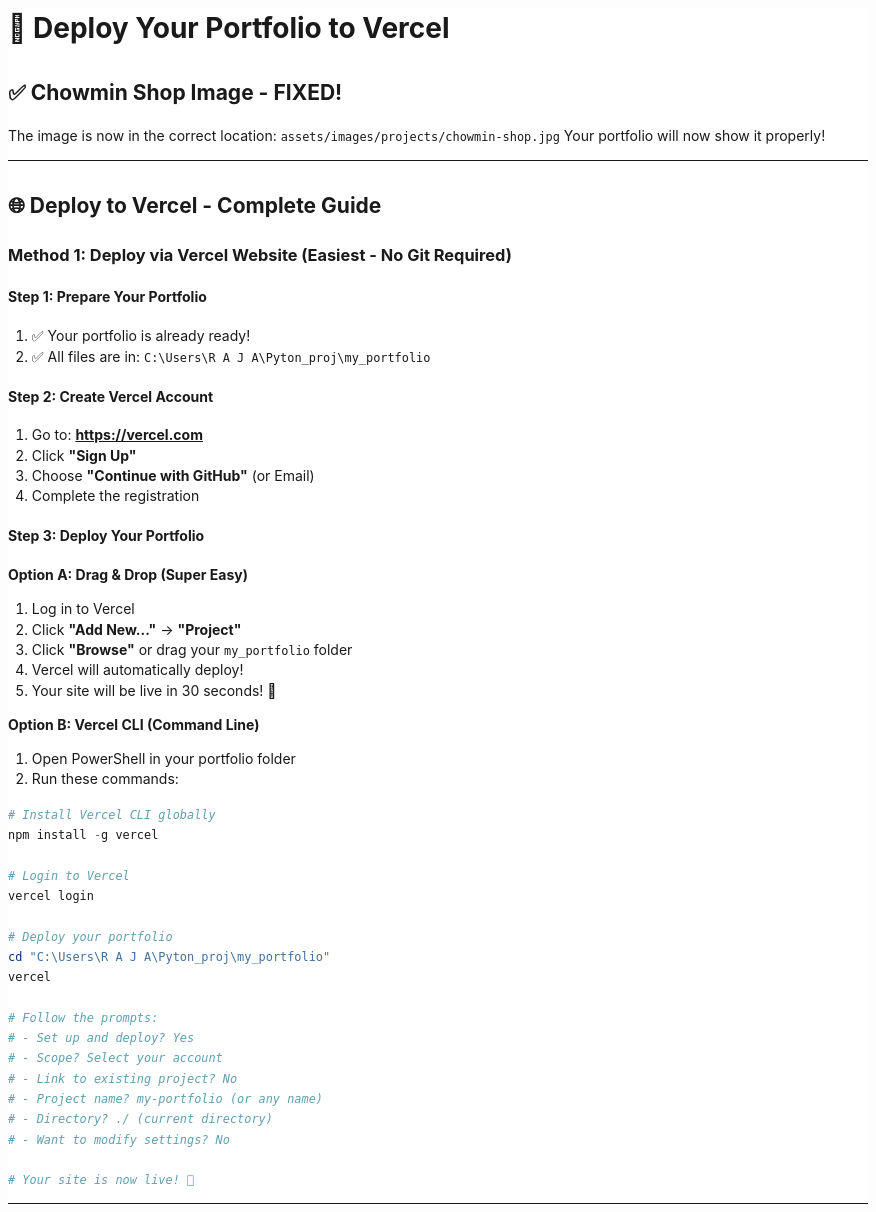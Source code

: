 # 🚀 Deploy Your Portfolio to Vercel

## ✅ **Chowmin Shop Image - FIXED!**
The image is now in the correct location: `assets/images/projects/chowmin-shop.jpg`
Your portfolio will now show it properly!

---

## 🌐 **Deploy to Vercel - Complete Guide**

### **Method 1: Deploy via Vercel Website (Easiest - No Git Required)**

#### **Step 1: Prepare Your Portfolio**
1. ✅ Your portfolio is already ready!
2. ✅ All files are in: `C:\Users\R A J A\Pyton_proj\my_portfolio`

#### **Step 2: Create Vercel Account**
1. Go to: **https://vercel.com**
2. Click **"Sign Up"**
3. Choose **"Continue with GitHub"** (or Email)
4. Complete the registration

#### **Step 3: Deploy Your Portfolio**

**Option A: Drag & Drop (Super Easy)**
1. Log in to Vercel
2. Click **"Add New..."** → **"Project"**
3. Click **"Browse"** or drag your `my_portfolio` folder
4. Vercel will automatically deploy!
5. Your site will be live in 30 seconds! 🎉

**Option B: Vercel CLI (Command Line)**
1. Open PowerShell in your portfolio folder
2. Run these commands:

```powershell
# Install Vercel CLI globally
npm install -g vercel

# Login to Vercel
vercel login

# Deploy your portfolio
cd "C:\Users\R A J A\Pyton_proj\my_portfolio"
vercel

# Follow the prompts:
# - Set up and deploy? Yes
# - Scope? Select your account
# - Link to existing project? No
# - Project name? my-portfolio (or any name)
# - Directory? ./ (current directory)
# - Want to modify settings? No

# Your site is now live! 🚀
```

---